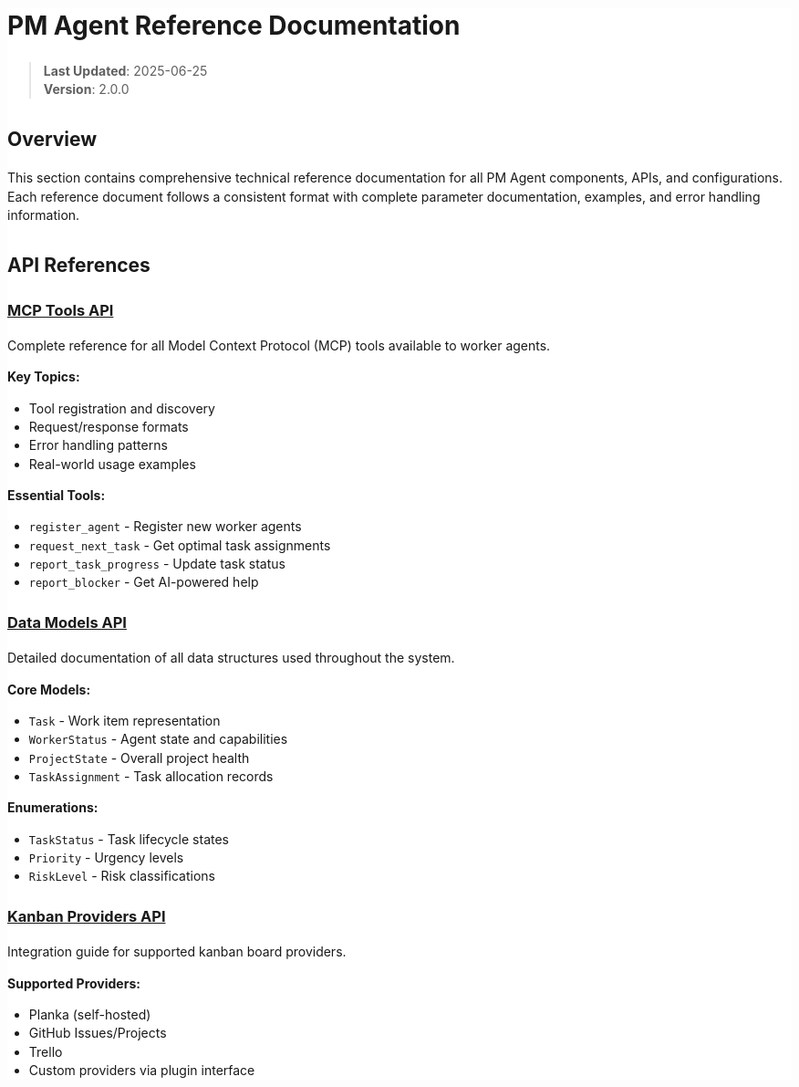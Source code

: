 # PM Agent Reference Documentation

> **Last Updated**: 2025-06-25  
> **Version**: 2.0.0

## Overview

This section contains comprehensive technical reference documentation for all PM Agent components, APIs, and configurations. Each reference document follows a consistent format with complete parameter documentation, examples, and error handling information.

## API References

### [MCP Tools API](./mcp_tools_api.md)
Complete reference for all Model Context Protocol (MCP) tools available to worker agents.

**Key Topics:**
- Tool registration and discovery
- Request/response formats
- Error handling patterns
- Real-world usage examples

**Essential Tools:**
- `register_agent` - Register new worker agents
- `request_next_task` - Get optimal task assignments
- `report_task_progress` - Update task status
- `report_blocker` - Get AI-powered help

### [Data Models API](./data_models_api.md)
Detailed documentation of all data structures used throughout the system.

**Core Models:**
- `Task` - Work item representation
- `WorkerStatus` - Agent state and capabilities
- `ProjectState` - Overall project health
- `TaskAssignment` - Task allocation records

**Enumerations:**
- `TaskStatus` - Task lifecycle states
- `Priority` - Urgency levels
- `RiskLevel` - Risk classifications

### [Kanban Providers API](./kanban_providers_api.md)
Integration guide for supported kanban board providers.

**Supported Providers:**
- Planka (self-hosted)
- GitHub Issues/Projects
- Trello
- Custom providers via plugin interface
